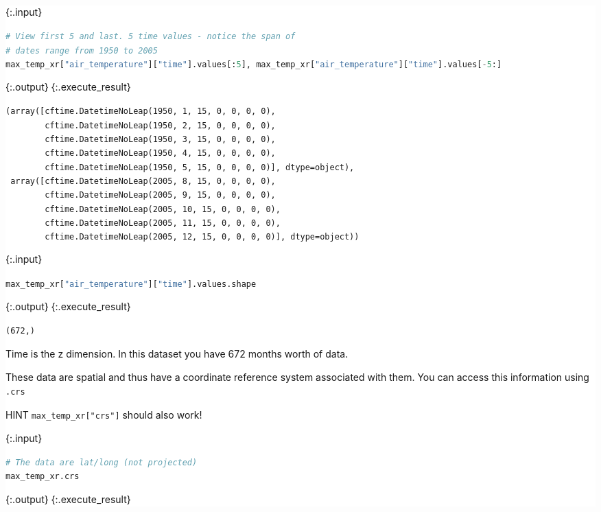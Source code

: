 

{:.input}
```python
# View first 5 and last. 5 time values - notice the span of
# dates range from 1950 to 2005
max_temp_xr["air_temperature"]["time"].values[:5], max_temp_xr["air_temperature"]["time"].values[-5:]
```

{:.output}
{:.execute_result}



    (array([cftime.DatetimeNoLeap(1950, 1, 15, 0, 0, 0, 0),
            cftime.DatetimeNoLeap(1950, 2, 15, 0, 0, 0, 0),
            cftime.DatetimeNoLeap(1950, 3, 15, 0, 0, 0, 0),
            cftime.DatetimeNoLeap(1950, 4, 15, 0, 0, 0, 0),
            cftime.DatetimeNoLeap(1950, 5, 15, 0, 0, 0, 0)], dtype=object),
     array([cftime.DatetimeNoLeap(2005, 8, 15, 0, 0, 0, 0),
            cftime.DatetimeNoLeap(2005, 9, 15, 0, 0, 0, 0),
            cftime.DatetimeNoLeap(2005, 10, 15, 0, 0, 0, 0),
            cftime.DatetimeNoLeap(2005, 11, 15, 0, 0, 0, 0),
            cftime.DatetimeNoLeap(2005, 12, 15, 0, 0, 0, 0)], dtype=object))





{:.input}
```python
max_temp_xr["air_temperature"]["time"].values.shape
```

{:.output}
{:.execute_result}



    (672,)





Time is the z dimension. In this dataset you have 
672 months worth of data.

These data are spatial and thus have a coordinate reference system
associated with them. You can access this information using `.crs` 

HINT `max_temp_xr["crs"]` should also work!

{:.input}
```python
# The data are lat/long (not projected) 
max_temp_xr.crs
```

{:.output}
{:.execute_result}

